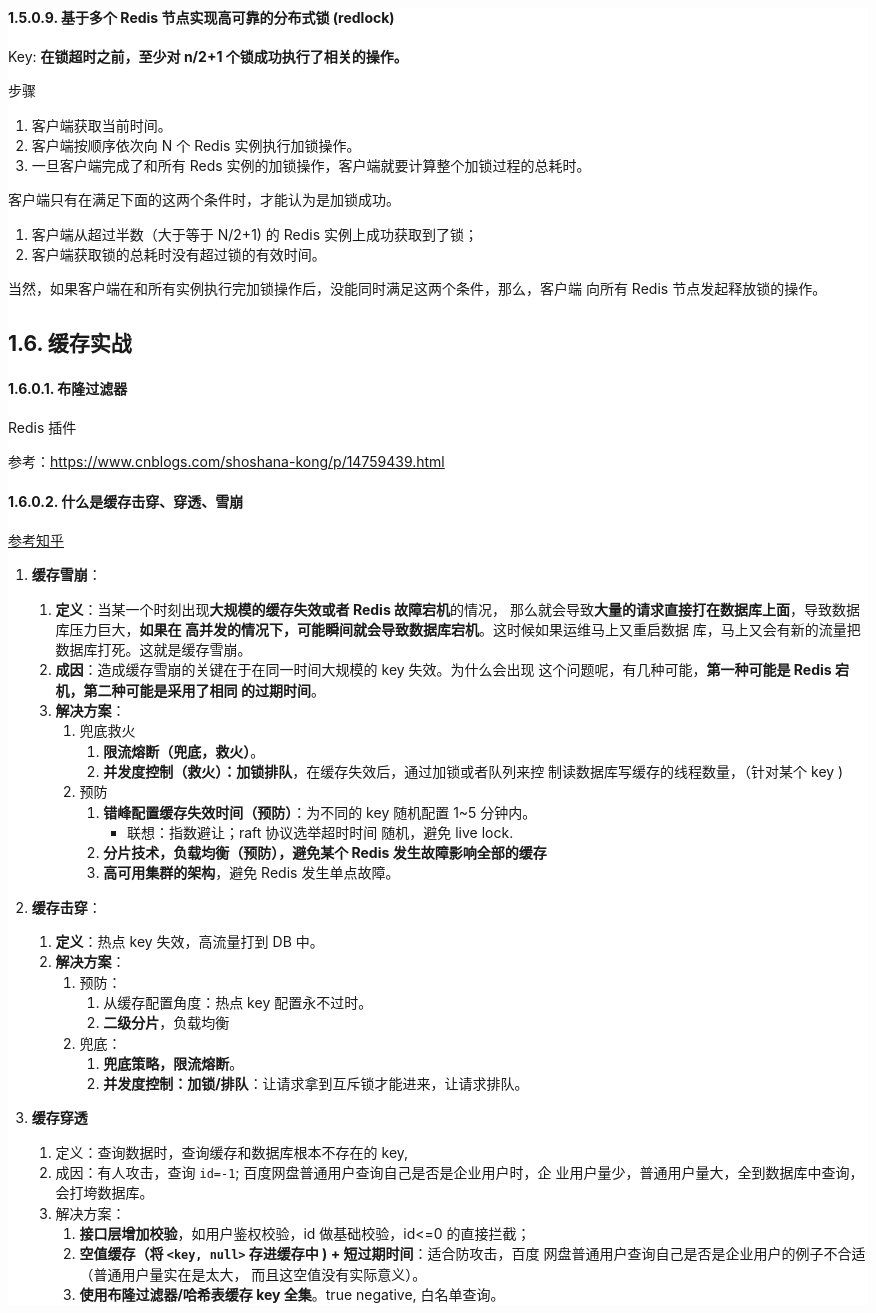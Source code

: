 #### 1.5.0.9. 基于多个 Redis 节点实现高可靠的分布式锁 (redlock)

Key: **在锁超时之前，至少对 n/2+1 个锁成功执行了相关的操作。**

步骤
1. 客户端获取当前时间。
1. 客户端按顺序依次向 N 个 Redis 实例执行加锁操作。
1. 一旦客户端完成了和所有 Reds 实例的加锁操作，客户端就要计算整个加锁过程的总耗时。

客户端只有在满足下面的这两个条件时，才能认为是加锁成功。
1. 客户端从超过半数（大于等于 N/2+1) 的 Redis 实例上成功获取到了锁；
1. 客户端获取锁的总耗时没有超过锁的有效时间。

当然，如果客户端在和所有实例执行完加锁操作后，没能同时满足这两个条件，那么，客户端
向所有 Redis 节点发起释放锁的操作。

## 1.6. 缓存实战

#### 1.6.0.1. 布隆过滤器

Redis 插件

参考：https://www.cnblogs.com/shoshana-kong/p/14759439.html

#### 1.6.0.2. 什么是缓存击穿、穿透、雪崩

[cache-problems]: https://zhuanlan.zhihu.com/p/346651831

[参考知乎][cache-problems]

1. **缓存雪崩**：
   1. **定义**：当某一个时刻出现**大规模的缓存失效或者 Redis 故障宕机**的情况，
      那么就会导致**大量的请求直接打在数据库上面**，导致数据库压力巨大，**如果在
      高并发的情况下，可能瞬间就会导致数据库宕机**。这时候如果运维马上又重启数据
      库，马上又会有新的流量把数据库打死。这就是缓存雪崩。
   2. **成因**：造成缓存雪崩的关键在于在同一时间大规模的 key 失效。为什么会出现
      这个问题呢，有几种可能，**第一种可能是 Redis 宕机，第二种可能是采用了相同
      的过期时间**。
   3. **解决方案**：
      1. 兜底救火
         1. **限流熔断（兜底，救火）**。
         2. **并发度控制（救火）：加锁排队**，在缓存失效后，通过加锁或者队列来控
            制读数据库写缓存的线程数量，（针对某个 key )
      2. 预防
         1. **错峰配置缓存失效时间（预防）**：为不同的 key 随机配置 1~5 分钟内。
            - 联想：指数避让；raft 协议选举超时时间 随机，避免 live lock.
         2. **分片技术，负载均衡（预防），避免某个 Redis 发生故障影响全部的缓存**
         3. **高可用集群的架构**，避免 Redis 发生单点故障。

2. **缓存击穿**：
    1. **定义**：热点 key 失效，高流量打到 DB 中。
    2. **解决方案**：
       1. 预防：
          1. 从缓存配置角度：热点 key 配置永不过时。
          2. **二级分片**，负载均衡
       2. 兜底：
          1. **兜底策略，限流熔断**。
          2. **并发度控制：加锁/排队**：让请求拿到互斥锁才能进来，让请求排队。
3. **缓存穿透**
   1. 定义：查询数据时，查询缓存和数据库根本不存在的 key, 
   2. 成因：有人攻击，查询 `id=-1`; 百度网盘普通用户查询自己是否是企业用户时，企
      业用户量少，普通用户量大，全到数据库中查询，会打垮数据库。
   3. 解决方案：
      1. **接口层增加校验**，如用户鉴权校验，id 做基础校验，id<=0 的直接拦截；
      2. **空值缓存（将 `<key, null>` 存进缓存中 ) + 短过期时间**：适合防攻击，百度
         网盘普通用户查询自己是否是企业用户的例子不合适（普通用户量实在是太大，
         而且这空值没有实际意义）。
      3. **使用布隆过滤器/哈希表缓存 key 全集**。true negative, 白名单查询。

[java-guide-redis]: https://javaguide.cn/database/redis/redis-questions-01.html#%E7%BC%93%E5%AD%98%E7%A9%BF%E9%80%8F
[hyperloglogs-wiki]: https://en.wikipedia.org/wiki/HyperLogLog
[hyperloglogs-juejin]: https://juejin.cn/post/6844903785744056333
[redis-skip-list]: https://zhuanlan.zhihu.com/p/109946103